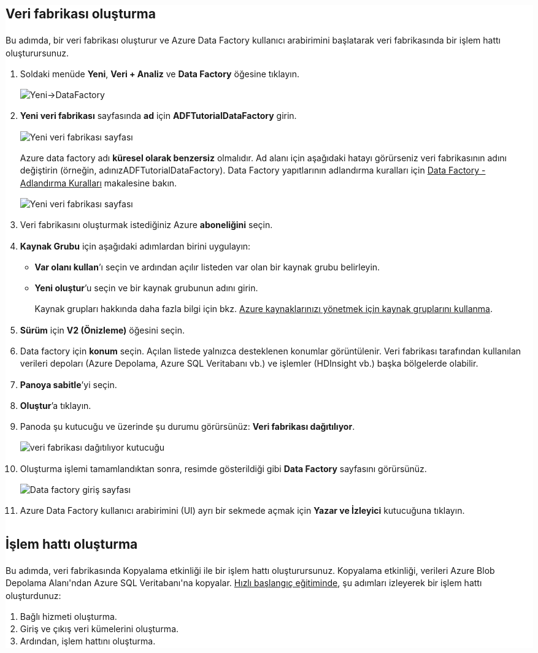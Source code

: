 ## <a name="create-a-data-factory"></a>Veri fabrikası oluşturma
Bu adımda, bir veri fabrikası oluşturur ve Azure Data Factory kullanıcı arabirimini başlatarak veri fabrikasında bir işlem hattı oluşturursunuz. 

1. Soldaki menüde **Yeni**, **Veri + Analiz** ve **Data Factory** öğesine tıklayın. 
   
   ![Yeni->DataFactory](./media/tutorial-copy-data-portal/new-azure-data-factory-menu.png)
2. **Yeni veri fabrikası** sayfasında **ad** için **ADFTutorialDataFactory** girin. 
      
     ![Yeni veri fabrikası sayfası](./media/tutorial-copy-data-portal/new-azure-data-factory.png)
 
   Azure data factory adı **küresel olarak benzersiz** olmalıdır. Ad alanı için aşağıdaki hatayı görürseniz veri fabrikasının adını değiştirin (örneğin, adınızADFTutorialDataFactory). Data Factory yapıtlarının adlandırma kuralları için [Data Factory - Adlandırma Kuralları](naming-rules.md) makalesine bakın.
  
     ![Yeni veri fabrikası sayfası](./media/tutorial-copy-data-portal/name-not-available-error.png)
3. Veri fabrikasını oluşturmak istediğiniz Azure **aboneliğini** seçin. 
4. **Kaynak Grubu** için aşağıdaki adımlardan birini uygulayın:
     
      - **Var olanı kullan**’ı seçin ve ardından açılır listeden var olan bir kaynak grubu belirleyin. 
      - **Yeni oluştur**’u seçin ve bir kaynak grubunun adını girin.   
         
        Kaynak grupları hakkında daha fazla bilgi için bkz. [Azure kaynaklarınızı yönetmek için kaynak gruplarını kullanma](../azure-resource-manager/resource-group-overview.md).  
4. **Sürüm** için **V2 (Önizleme)** öğesini seçin.
5. Data factory için **konum** seçin. Açılan listede yalnızca desteklenen konumlar görüntülenir. Veri fabrikası tarafından kullanılan verileri depoları (Azure Depolama, Azure SQL Veritabanı vb.) ve işlemler (HDInsight vb.) başka bölgelerde olabilir.
6. **Panoya sabitle**’yi seçin.     
7. **Oluştur**’a tıklayın.      
8. Panoda şu kutucuğu ve üzerinde şu durumu görürsünüz: **Veri fabrikası dağıtılıyor**. 

    ![veri fabrikası dağıtılıyor kutucuğu](media/tutorial-copy-data-portal/deploying-data-factory.png)
9. Oluşturma işlemi tamamlandıktan sonra, resimde gösterildiği gibi **Data Factory** sayfasını görürsünüz.
   
   ![Data factory giriş sayfası](./media/tutorial-copy-data-portal/data-factory-home-page.png)
10. Azure Data Factory kullanıcı arabirimini (UI) ayrı bir sekmede açmak için **Yazar ve İzleyici** kutucuğuna tıklayın.

## <a name="create-a-pipeline"></a>İşlem hattı oluşturma
Bu adımda, veri fabrikasında Kopyalama etkinliği ile bir işlem hattı oluşturursunuz. Kopyalama etkinliği, verileri Azure Blob Depolama Alanı'ndan Azure SQL Veritabanı'na kopyalar. [Hızlı başlangıç eğitiminde](quickstart-create-data-factory-portal.md), şu adımları izleyerek bir işlem hattı oluşturdunuz:

1. Bağlı hizmeti oluşturma. 
2. Giriş ve çıkış veri kümelerini oluşturma.
3. Ardından, işlem hattını oluşturma.

